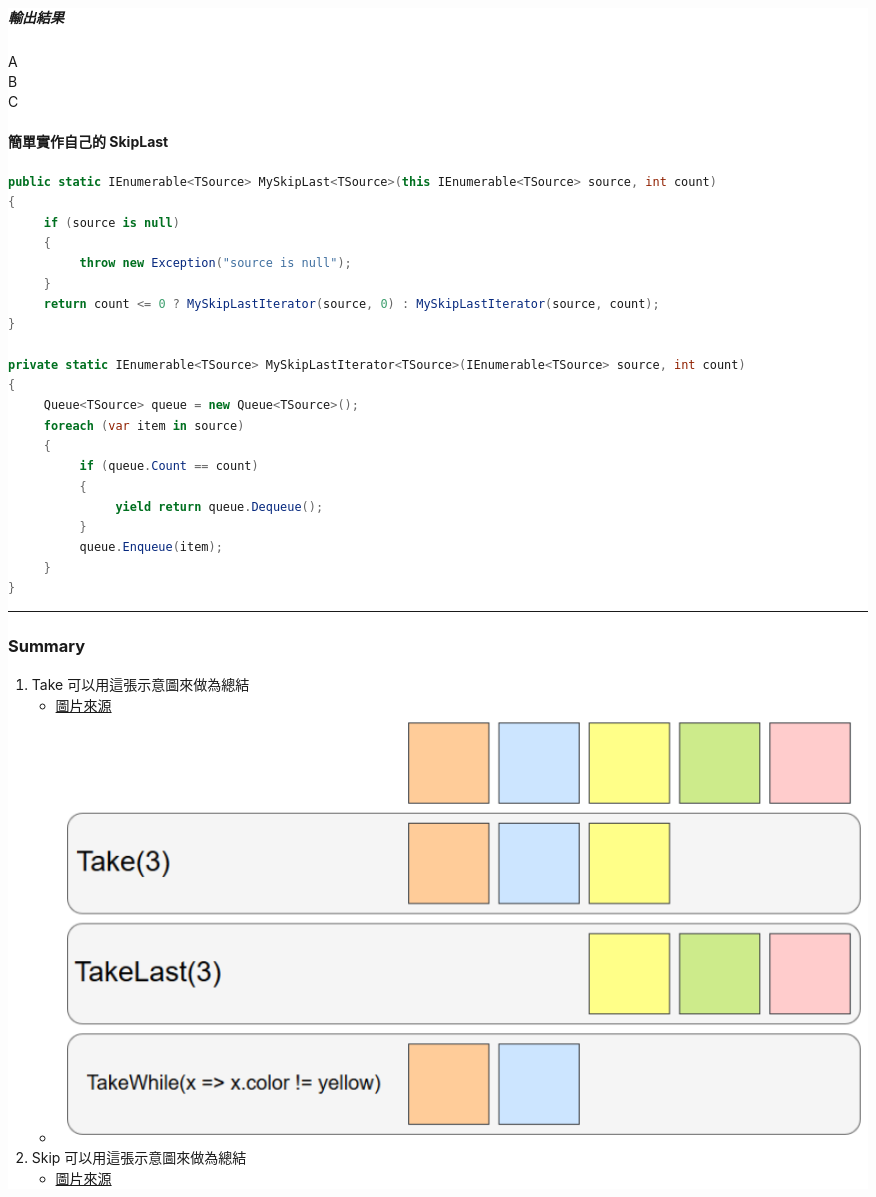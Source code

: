 ##### 輸出結果
A    
B    
C

#### 簡單實作自己的 SkipLast
```C#
public static IEnumerable<TSource> MySkipLast<TSource>(this IEnumerable<TSource> source, int count)
{
     if (source is null)
     {
          throw new Exception("source is null");
     }
     return count <= 0 ? MySkipLastIterator(source, 0) : MySkipLastIterator(source, count);
}

private static IEnumerable<TSource> MySkipLastIterator<TSource>(IEnumerable<TSource> source, int count)
{
     Queue<TSource> queue = new Queue<TSource>();
     foreach (var item in source)
     {
          if (queue.Count == count)
          {
               yield return queue.Dequeue();
          }
          queue.Enqueue(item);
     }
}
```

---

### Summary
1. Take 可以用這張示意圖來做為總結
    - [圖片來源](https://ithelp.ithome.com.tw/articles/10197118)
    - ![bYTzrhJ.png](https://github.com/s0920832252/LinQ-Note/blob/master/Resources/bYTzrhJ.png?raw=true)
1. Skip 可以用這張示意圖來做為總結
    - [圖片來源](https://ithelp.ithome.com.tw/articles/10196894)